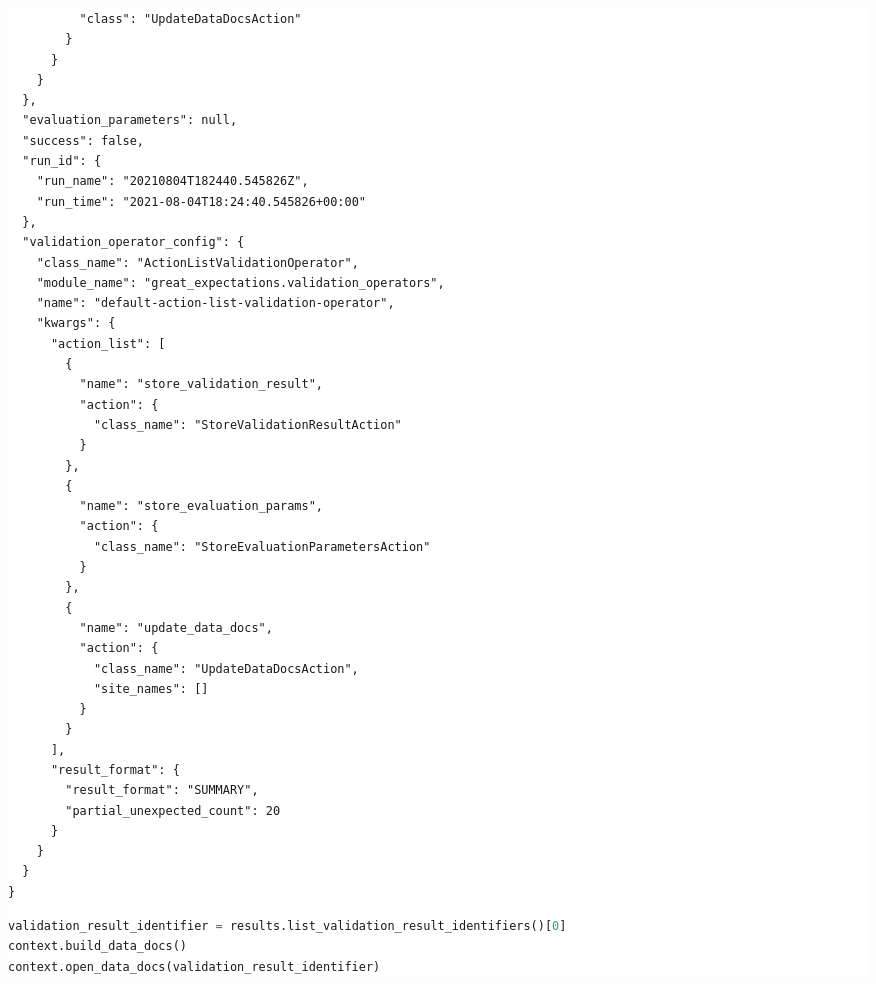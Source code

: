               "class": "UpdateDataDocsAction"
            }
          }
        }
      },
      "evaluation_parameters": null,
      "success": false,
      "run_id": {
        "run_name": "20210804T182440.545826Z",
        "run_time": "2021-08-04T18:24:40.545826+00:00"
      },
      "validation_operator_config": {
        "class_name": "ActionListValidationOperator",
        "module_name": "great_expectations.validation_operators",
        "name": "default-action-list-validation-operator",
        "kwargs": {
          "action_list": [
            {
              "name": "store_validation_result",
              "action": {
                "class_name": "StoreValidationResultAction"
              }
            },
            {
              "name": "store_evaluation_params",
              "action": {
                "class_name": "StoreEvaluationParametersAction"
              }
            },
            {
              "name": "update_data_docs",
              "action": {
                "class_name": "UpdateDataDocsAction",
                "site_names": []
              }
            }
          ],
          "result_format": {
            "result_format": "SUMMARY",
            "partial_unexpected_count": 20
          }
        }
      }
    }




```python
validation_result_identifier = results.list_validation_result_identifiers()[0]
context.build_data_docs()
context.open_data_docs(validation_result_identifier)
```


```python

```
